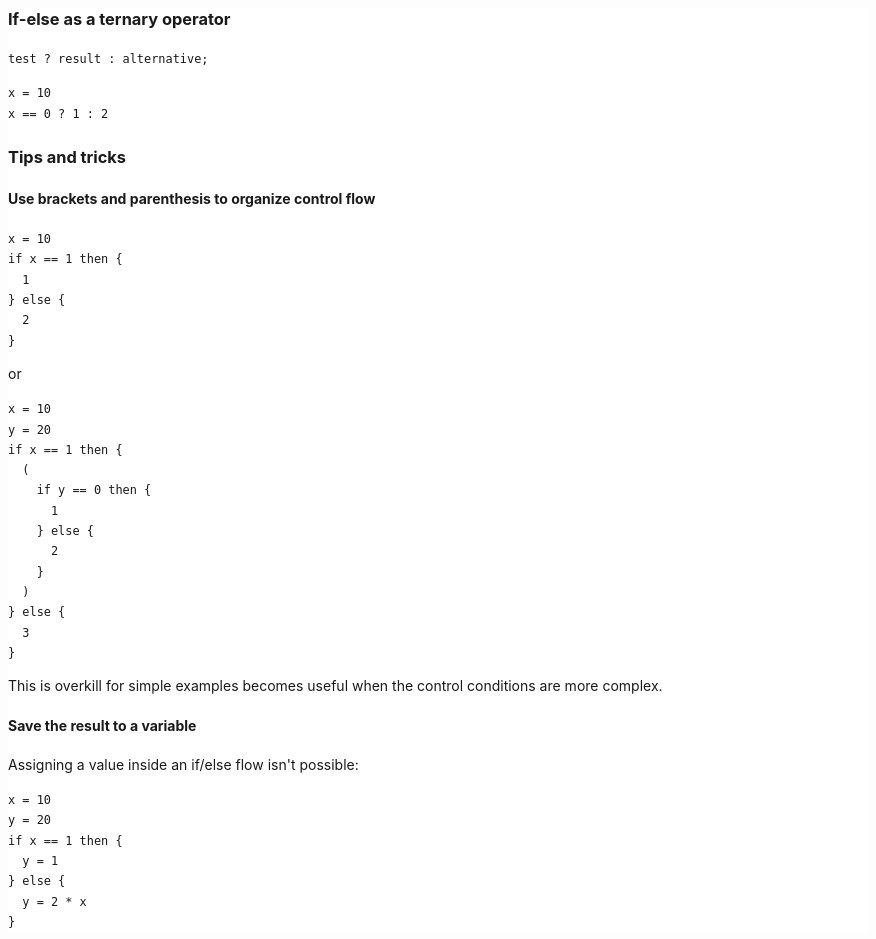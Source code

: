 ### If-else as a ternary operator

```squiggle
test ? result : alternative;
```

```squiggle
x = 10
x == 0 ? 1 : 2
```

### Tips and tricks

#### Use brackets and parenthesis to organize control flow

```squiggle
x = 10
if x == 1 then {
  1
} else {
  2
}
```

or

```squiggle
x = 10
y = 20
if x == 1 then {
  (
    if y == 0 then {
      1
    } else {
      2
    }
  )
} else {
  3
}
```

This is overkill for simple examples becomes useful when the control conditions are more complex.

#### Save the result to a variable

Assigning a value inside an if/else flow isn't possible:

```squiggle
x = 10
y = 20
if x == 1 then {
  y = 1
} else {
  y = 2 * x
}
```
